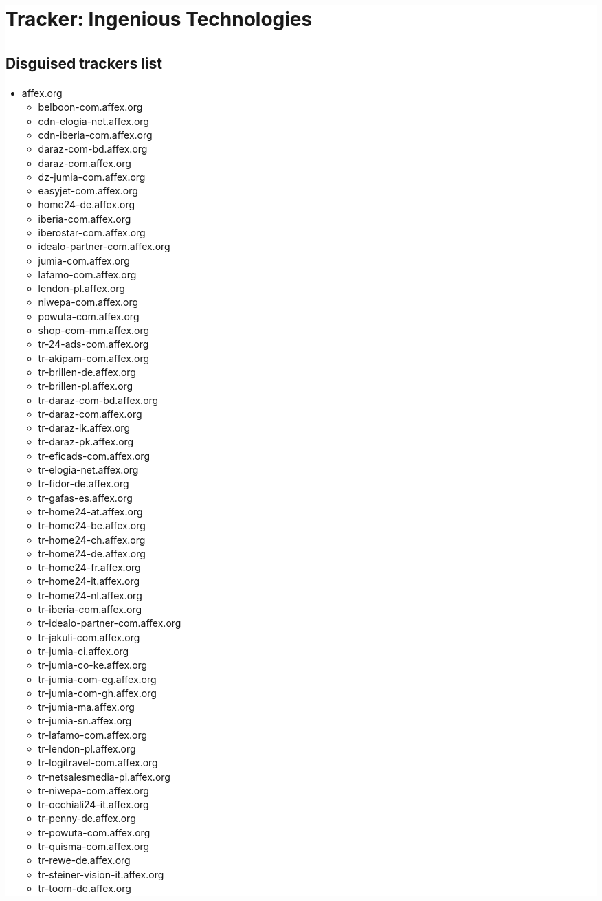 # Tracker: Ingenious Technologies

## Disguised trackers list

* affex.org
    * belboon-com.affex.org
    * cdn-elogia-net.affex.org
    * cdn-iberia-com.affex.org
    * daraz-com-bd.affex.org
    * daraz-com.affex.org
    * dz-jumia-com.affex.org
    * easyjet-com.affex.org
    * home24-de.affex.org
    * iberia-com.affex.org
    * iberostar-com.affex.org
    * idealo-partner-com.affex.org
    * jumia-com.affex.org
    * lafamo-com.affex.org
    * lendon-pl.affex.org
    * niwepa-com.affex.org
    * powuta-com.affex.org
    * shop-com-mm.affex.org
    * tr-24-ads-com.affex.org
    * tr-akipam-com.affex.org
    * tr-brillen-de.affex.org
    * tr-brillen-pl.affex.org
    * tr-daraz-com-bd.affex.org
    * tr-daraz-com.affex.org
    * tr-daraz-lk.affex.org
    * tr-daraz-pk.affex.org
    * tr-eficads-com.affex.org
    * tr-elogia-net.affex.org
    * tr-fidor-de.affex.org
    * tr-gafas-es.affex.org
    * tr-home24-at.affex.org
    * tr-home24-be.affex.org
    * tr-home24-ch.affex.org
    * tr-home24-de.affex.org
    * tr-home24-fr.affex.org
    * tr-home24-it.affex.org
    * tr-home24-nl.affex.org
    * tr-iberia-com.affex.org
    * tr-idealo-partner-com.affex.org
    * tr-jakuli-com.affex.org
    * tr-jumia-ci.affex.org
    * tr-jumia-co-ke.affex.org
    * tr-jumia-com-eg.affex.org
    * tr-jumia-com-gh.affex.org
    * tr-jumia-ma.affex.org
    * tr-jumia-sn.affex.org
    * tr-lafamo-com.affex.org
    * tr-lendon-pl.affex.org
    * tr-logitravel-com.affex.org
    * tr-netsalesmedia-pl.affex.org
    * tr-niwepa-com.affex.org
    * tr-occhiali24-it.affex.org
    * tr-penny-de.affex.org
    * tr-powuta-com.affex.org
    * tr-quisma-com.affex.org
    * tr-rewe-de.affex.org
    * tr-steiner-vision-it.affex.org
    * tr-toom-de.affex.org